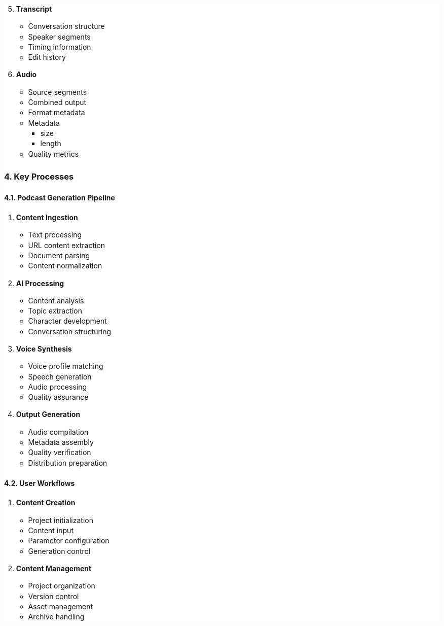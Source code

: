 5. **Transcript**
   - Conversation structure
   - Speaker segments
   - Timing information
   - Edit history

6. **Audio**
   - Source segments
   - Combined output
   - Format metadata
   - Metadata
   		- size
   		- length
   - Quality metrics

### 4. Key Processes

#### 4.1. Podcast Generation Pipeline
1. **Content Ingestion**
   - Text processing
   - URL content extraction
   - Document parsing
   - Content normalization

2. **AI Processing**
   - Content analysis
   - Topic extraction
   - Character development
   - Conversation structuring

3. **Voice Synthesis**
   - Voice profile matching
   - Speech generation
   - Audio processing
   - Quality assurance

4. **Output Generation**
   - Audio compilation
   - Metadata assembly
   - Quality verification
   - Distribution preparation

#### 4.2. User Workflows
1. **Content Creation**
   - Project initialization
   - Content input
   - Parameter configuration
   - Generation control

2. **Content Management**
   - Project organization
   - Version control
   - Asset management
   - Archive handling
